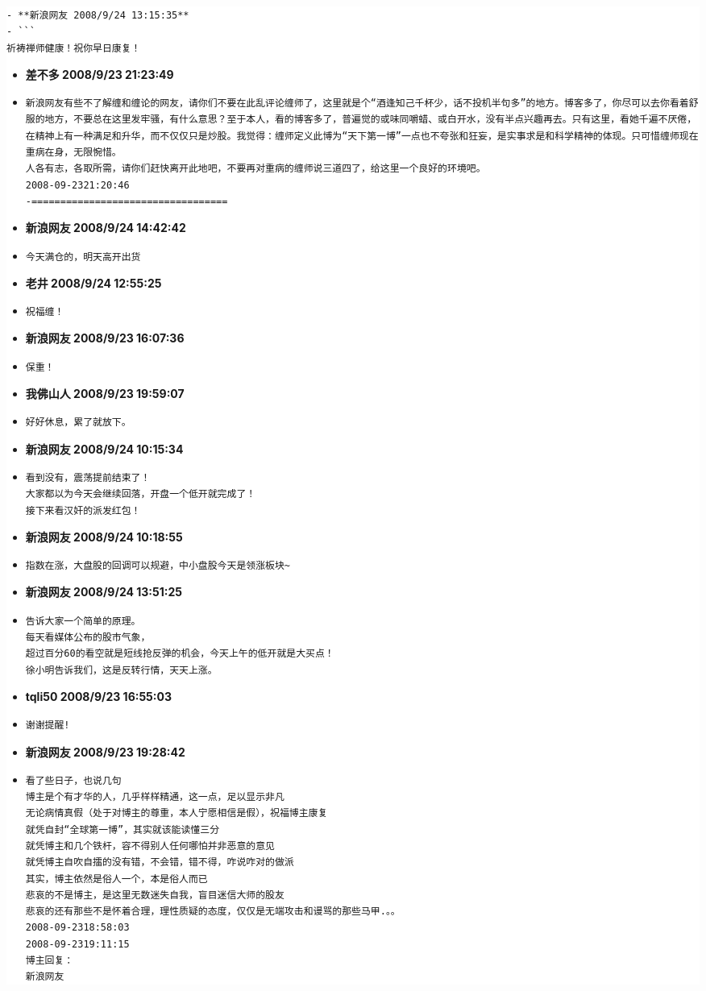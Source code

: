   ```
- **新浪网友 2008/9/24 13:15:35**
- ```
  祈祷禅师健康！祝你早日康复！
  ```
- **差不多 2008/9/23 21:23:49**
- ```
  新浪网友有些不了解缠和缠论的网友，请你们不要在此乱评论缠师了，这里就是个“酒逢知己千杯少，话不投机半句多”的地方。博客多了，你尽可以去你看着舒服的地方，不要总在这里发牢骚，有什么意思？至于本人，看的博客多了，普遍觉的或味同嚼蜡、或白开水，没有半点兴趣再去。只有这里，看她千遍不厌倦，在精神上有一种满足和升华，而不仅仅只是炒股。我觉得：缠师定义此博为“天下第一博”一点也不夸张和狂妄，是实事求是和科学精神的体现。只可惜缠师现在重病在身，无限惋惜。
  人各有志，各取所需，请你们赶快离开此地吧，不要再对重病的缠师说三道四了，给这里一个良好的环境吧。
  2008-09-2321:20:46
  -==================================
  ```
- **新浪网友 2008/9/24 14:42:42**
- ```
  今天满仓的，明天高开出货
  ```
- **老井 2008/9/24 12:55:25**
- ```
  祝福缠！
  ```
- **新浪网友 2008/9/23 16:07:36**
- ```
  保重！
  ```
- **我佛山人 2008/9/23 19:59:07**
- ```
  好好休息，累了就放下。
  ```
- **新浪网友 2008/9/24 10:15:34**
- ```
  看到没有，震荡提前结束了！
  大家都以为今天会继续回落，开盘一个低开就完成了！
  接下来看汉奸的派发红包！
  ```
- **新浪网友 2008/9/24 10:18:55**
- ```
  指数在涨，大盘股的回调可以规避，中小盘股今天是领涨板块~
  ```
- **新浪网友 2008/9/24 13:51:25**
- ```
  告诉大家一个简单的原理。
  每天看媒体公布的股市气象，
  超过百分60的看空就是短线抢反弹的机会，今天上午的低开就是大买点！
  徐小明告诉我们，这是反转行情，天天上涨。
  ```
- **tqli50 2008/9/23 16:55:03**
- ```
  谢谢提醒!
  ```
- **新浪网友 2008/9/23 19:28:42**
- ```
  看了些日子，也说几句
  博主是个有才华的人，几乎样样精通，这一点，足以显示非凡
  无论病情真假（处于对博主的尊重，本人宁愿相信是假），祝福博主康复
  就凭自封“全球第一博”，其实就该能读懂三分
  就凭博主和几个铁杆，容不得别人任何哪怕并非恶意的意见
  就凭博主自吹自擂的没有错，不会错，错不得，咋说咋对的做派
  其实，博主依然是俗人一个，本是俗人而已
  悲哀的不是博主，是这里无数迷失自我，盲目迷信大师的股友
  悲哀的还有那些不是怀着合理，理性质疑的态度，仅仅是无端攻击和谩骂的那些马甲.。。
  2008-09-2318:58:03
  2008-09-2319:11:15
  博主回复：
  新浪网友
  ```